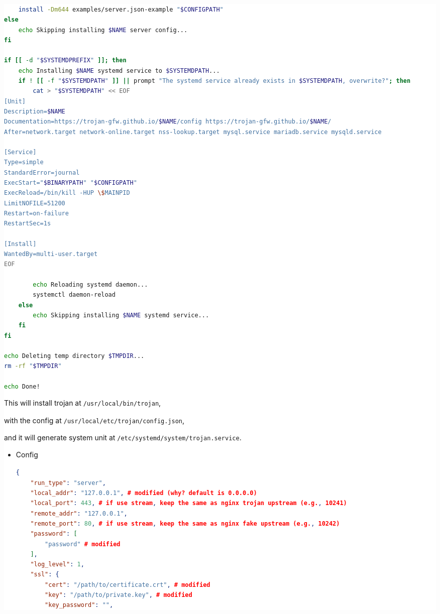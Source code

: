   ```bash
      install -Dm644 examples/server.json-example "$CONFIGPATH"
  else
      echo Skipping installing $NAME server config...
  fi
  
  if [[ -d "$SYSTEMDPREFIX" ]]; then
      echo Installing $NAME systemd service to $SYSTEMDPATH...
      if ! [[ -f "$SYSTEMDPATH" ]] || prompt "The systemd service already exists in $SYSTEMDPATH, overwrite?"; then
          cat > "$SYSTEMDPATH" << EOF
  [Unit]
  Description=$NAME
  Documentation=https://trojan-gfw.github.io/$NAME/config https://trojan-gfw.github.io/$NAME/
  After=network.target network-online.target nss-lookup.target mysql.service mariadb.service mysqld.service
  
  [Service]
  Type=simple
  StandardError=journal
  ExecStart="$BINARYPATH" "$CONFIGPATH"
  ExecReload=/bin/kill -HUP \$MAINPID
  LimitNOFILE=51200
  Restart=on-failure
  RestartSec=1s
  
  [Install]
  WantedBy=multi-user.target
  EOF
  
          echo Reloading systemd daemon...
          systemctl daemon-reload
      else
          echo Skipping installing $NAME systemd service...
      fi
  fi
  
  echo Deleting temp directory $TMPDIR...
  rm -rf "$TMPDIR"
  
  echo Done!
  ```

  This will install trojan at `/usr/local/bin/trojan`, 

  with the config at `/usr/local/etc/trojan/config.json`,

  and it will generate system unit at `/etc/systemd/system/trojan.service`.

* Config

  ```json
  {
      "run_type": "server",
      "local_addr": "127.0.0.1", # modified (why? default is 0.0.0.0)
      "local_port": 443, # if use stream, keep the same as nginx trojan upstream (e.g., 10241)
      "remote_addr": "127.0.0.1",
      "remote_port": 80, # if use stream, keep the same as nginx fake upstream (e.g., 10242)
      "password": [
          "password" # modified
      ],
      "log_level": 1,
      "ssl": {
          "cert": "/path/to/certificate.crt", # modified
          "key": "/path/to/private.key", # modified
          "key_password": "",
  ```